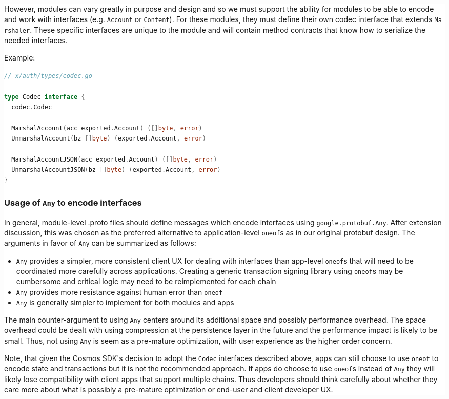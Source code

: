 However, modules can vary greatly in purpose and design and so we must support the ability for modules
to be able to encode and work with interfaces (e.g. `Account` or `Content`). For these modules, they
must define their own codec interface that extends `Marshaler`. These specific interfaces are unique
to the module and will contain method contracts that know how to serialize the needed interfaces.

Example:

```go
// x/auth/types/codec.go

type Codec interface {
  codec.Codec

  MarshalAccount(acc exported.Account) ([]byte, error)
  UnmarshalAccount(bz []byte) (exported.Account, error)

  MarshalAccountJSON(acc exported.Account) ([]byte, error)
  UnmarshalAccountJSON(bz []byte) (exported.Account, error)
}
```

### Usage of `Any` to encode interfaces

In general, module-level .proto files should define messages which encode interfaces
using [`google.protobuf.Any`](https://github.com/protocolbuffers/protobuf/blob/master/src/google/protobuf/any.proto).
After [extension discussion](https://github.com/cosmos/cosmos-sdk/issues/6030),
this was chosen as the preferred alternative to application-level `oneof`s
as in our original protobuf design. The arguments in favor of `Any` can be
summarized as follows:

- `Any` provides a simpler, more consistent client UX for dealing with
  interfaces than app-level `oneof`s that will need to be coordinated more
  carefully across applications. Creating a generic transaction
  signing library using `oneof`s may be cumbersome and critical logic may need
  to be reimplemented for each chain
- `Any` provides more resistance against human error than `oneof`
- `Any` is generally simpler to implement for both modules and apps

The main counter-argument to using `Any` centers around its additional space
and possibly performance overhead. The space overhead could be dealt with using
compression at the persistence layer in the future and the performance impact
is likely to be small. Thus, not using `Any` is seem as a pre-mature optimization,
with user experience as the higher order concern.

Note, that given the Cosmos SDK's decision to adopt the `Codec` interfaces described
above, apps can still choose to use `oneof` to encode state and transactions
but it is not the recommended approach. If apps do choose to use `oneof`s
instead of `Any` they will likely lose compatibility with client apps that
support multiple chains. Thus developers should think carefully about whether
they care more about what is possibly a pre-mature optimization or end-user
and client developer UX.
